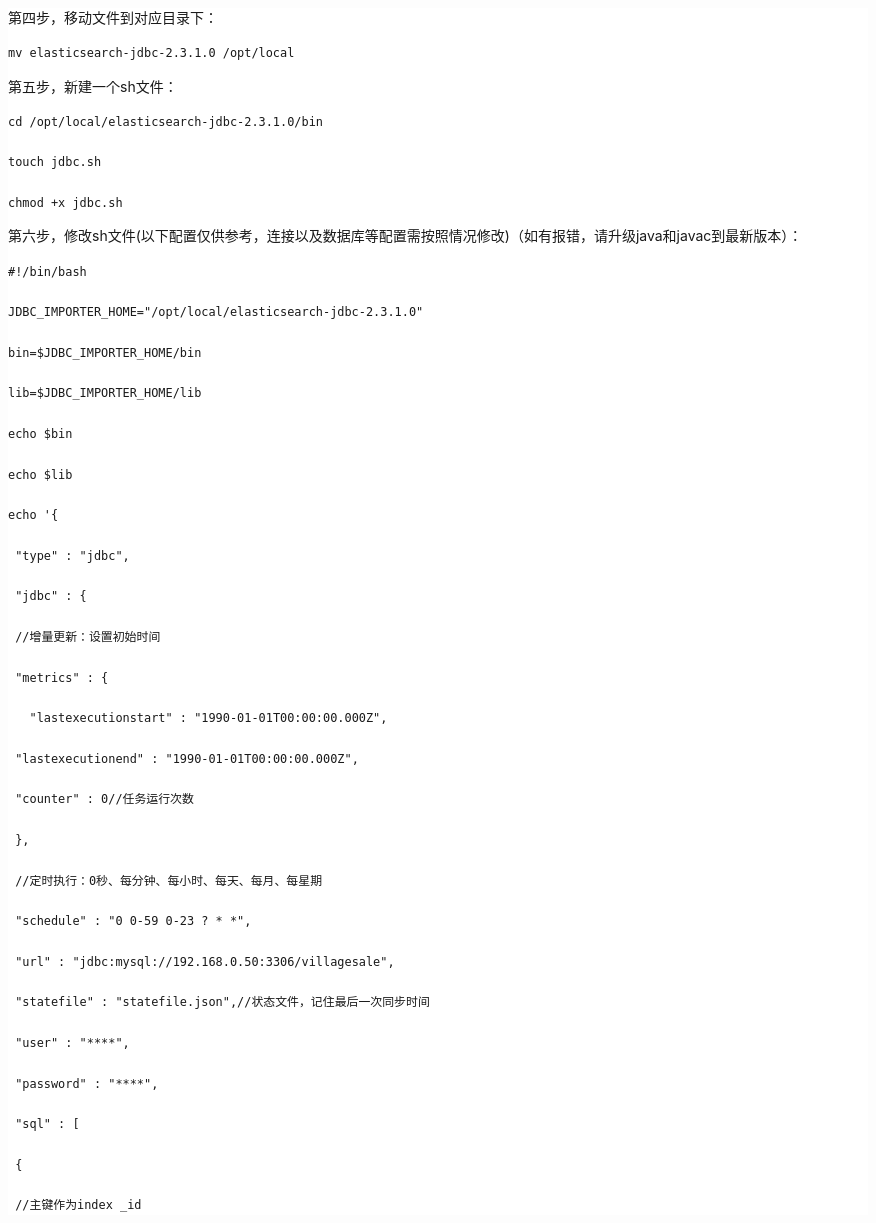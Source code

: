 第四步，移动文件到对应目录下：

```
mv elasticsearch-jdbc-2.3.1.0 /opt/local
```

第五步，新建一个sh文件：

```
cd /opt/local/elasticsearch-jdbc-2.3.1.0/bin

touch jdbc.sh

chmod +x jdbc.sh
```

第六步，修改sh文件(以下配置仅供参考，连接以及数据库等配置需按照情况修改)（如有报错，请升级java和javac到最新版本）：

```
#!/bin/bash

JDBC_IMPORTER_HOME="/opt/local/elasticsearch-jdbc-2.3.1.0"

bin=$JDBC_IMPORTER_HOME/bin

lib=$JDBC_IMPORTER_HOME/lib

echo $bin

echo $lib

echo '{

 "type" : "jdbc",

 "jdbc" : {

 //增量更新：设置初始时间

 "metrics" : {

   "lastexecutionstart" : "1990-01-01T00:00:00.000Z",

 "lastexecutionend" : "1990-01-01T00:00:00.000Z",

 "counter" : 0//任务运行次数

 },

 //定时执行：0秒、每分钟、每小时、每天、每月、每星期

 "schedule" : "0 0-59 0-23 ? * *",

 "url" : "jdbc:mysql://192.168.0.50:3306/villagesale",

 "statefile" : "statefile.json",//状态文件，记住最后一次同步时间

 "user" : "****",

 "password" : "****",

 "sql" : [

 {

 //主键作为index _id

```